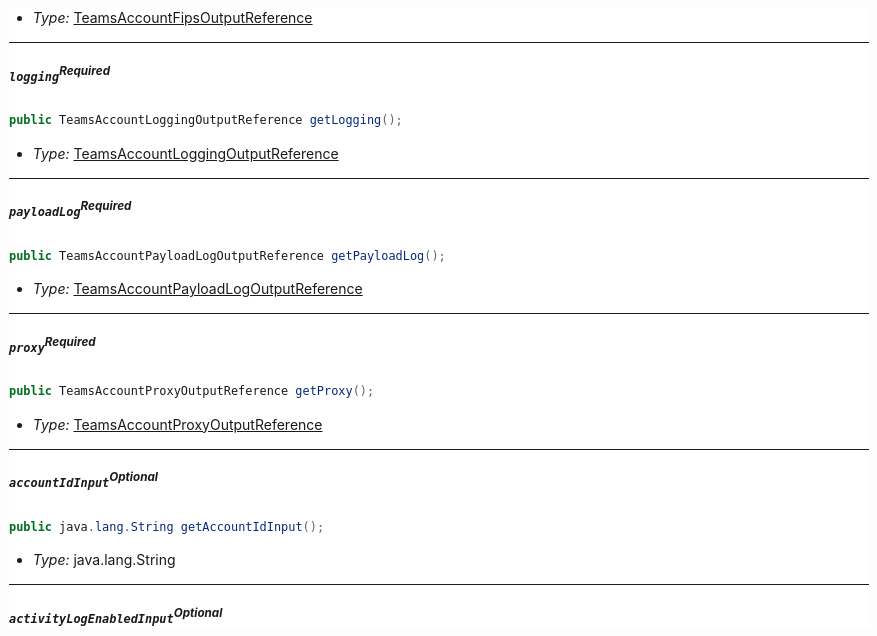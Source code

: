 - *Type:* <a href="#@cdktf/provider-cloudflare.teamsAccount.TeamsAccountFipsOutputReference">TeamsAccountFipsOutputReference</a>

---

##### `logging`<sup>Required</sup> <a name="logging" id="@cdktf/provider-cloudflare.teamsAccount.TeamsAccount.property.logging"></a>

```java
public TeamsAccountLoggingOutputReference getLogging();
```

- *Type:* <a href="#@cdktf/provider-cloudflare.teamsAccount.TeamsAccountLoggingOutputReference">TeamsAccountLoggingOutputReference</a>

---

##### `payloadLog`<sup>Required</sup> <a name="payloadLog" id="@cdktf/provider-cloudflare.teamsAccount.TeamsAccount.property.payloadLog"></a>

```java
public TeamsAccountPayloadLogOutputReference getPayloadLog();
```

- *Type:* <a href="#@cdktf/provider-cloudflare.teamsAccount.TeamsAccountPayloadLogOutputReference">TeamsAccountPayloadLogOutputReference</a>

---

##### `proxy`<sup>Required</sup> <a name="proxy" id="@cdktf/provider-cloudflare.teamsAccount.TeamsAccount.property.proxy"></a>

```java
public TeamsAccountProxyOutputReference getProxy();
```

- *Type:* <a href="#@cdktf/provider-cloudflare.teamsAccount.TeamsAccountProxyOutputReference">TeamsAccountProxyOutputReference</a>

---

##### `accountIdInput`<sup>Optional</sup> <a name="accountIdInput" id="@cdktf/provider-cloudflare.teamsAccount.TeamsAccount.property.accountIdInput"></a>

```java
public java.lang.String getAccountIdInput();
```

- *Type:* java.lang.String

---

##### `activityLogEnabledInput`<sup>Optional</sup> <a name="activityLogEnabledInput" id="@cdktf/provider-cloudflare.teamsAccount.TeamsAccount.property.activityLogEnabledInput"></a>
